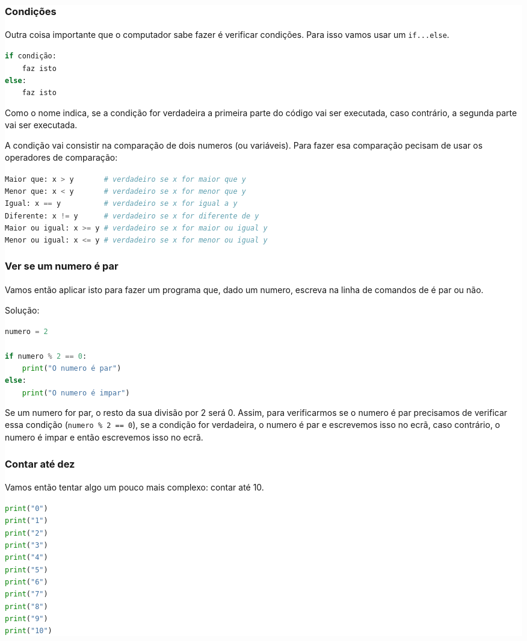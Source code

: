 ### Condições

Outra coisa importante que o computador sabe fazer é verificar condições. Para isso vamos usar um `if...else`.

```python
if condição:
    faz isto
else:
    faz isto
```

Como o nome indica, se a condição for verdadeira a primeira parte do código vai ser executada, caso contrário, a segunda parte vai ser executada.

A condição vai consistir na comparação de dois numeros (ou variáveis). Para fazer esa comparação pecisam de usar os operadores de comparação:

```python
Maior que: x > y       # verdadeiro se x for maior que y
Menor que: x < y       # verdadeiro se x for menor que y
Igual: x == y          # verdadeiro se x for igual a y
Diferente: x != y      # verdadeiro se x for diferente de y
Maior ou igual: x >= y # verdadeiro se x for maior ou igual y
Menor ou igual: x <= y # verdadeiro se x for menor ou igual y
```

### Ver se um numero é par

Vamos então aplicar isto para fazer um programa que, dado um numero, escreva na linha de comandos de é par ou não.

Solução:

```python
numero = 2

if numero % 2 == 0:
    print("O numero é par")
else:
    print("O numero é impar")
```

Se um numero for par, o resto da sua divisão por 2 será 0. Assim, para verificarmos se o numero é par precisamos de verificar essa condição (`numero % 2 == 0`), se a condição for verdadeira, o numero é par e escrevemos isso no ecrã, caso contrário, o numero é impar e então escrevemos isso no ecrã.

### Contar até dez

Vamos então tentar algo um pouco mais complexo: contar até 10.

```python
print("0")
print("1")
print("2")
print("3")
print("4")
print("5")
print("6")
print("7")
print("8")
print("9")
print("10")
```
